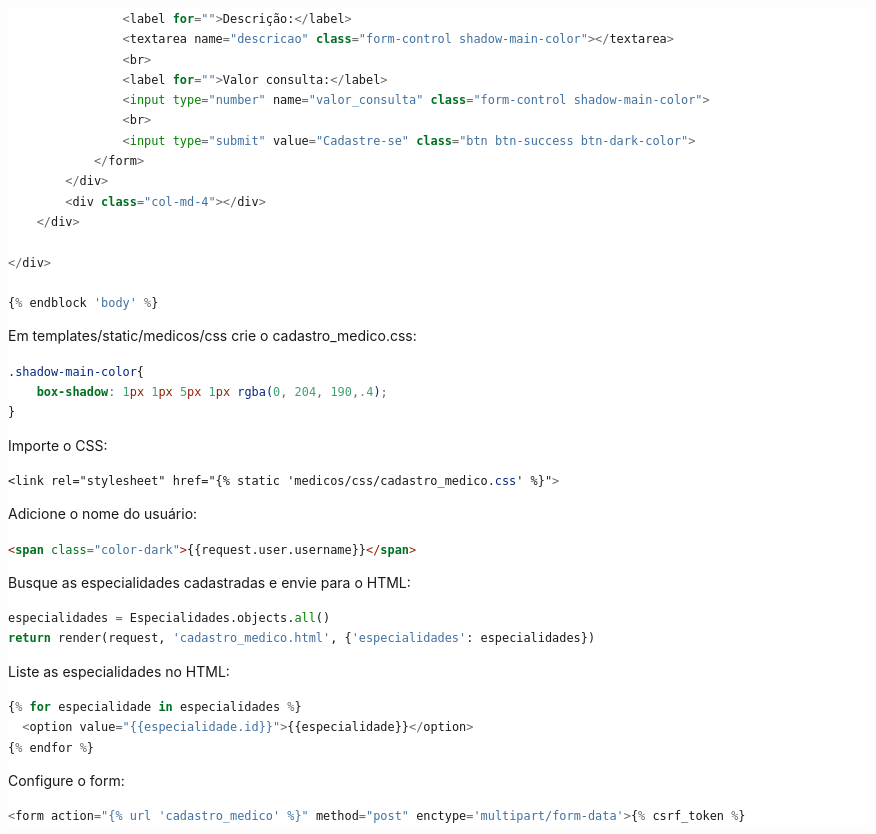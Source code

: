 ```python
                <label for="">Descrição:</label>
                <textarea name="descricao" class="form-control shadow-main-color"></textarea>
                <br>
                <label for="">Valor consulta:</label>
                <input type="number" name="valor_consulta" class="form-control shadow-main-color">
                <br>
                <input type="submit" value="Cadastre-se" class="btn btn-success btn-dark-color">
            </form>
        </div>
        <div class="col-md-4"></div>
    </div>

</div>

{% endblock 'body' %}
```

Em templates/static/medicos/css crie o cadastro_medico.css:

```css
.shadow-main-color{
    box-shadow: 1px 1px 5px 1px rgba(0, 204, 190,.4);
}
```

Importe o CSS:

```css
<link rel="stylesheet" href="{% static 'medicos/css/cadastro_medico.css' %}">
```

Adicione o nome do usuário:

```html
<span class="color-dark">{{request.user.username}}</span>
```

Busque as especialidades cadastradas e envie para o HTML:

```python
especialidades = Especialidades.objects.all()
return render(request, 'cadastro_medico.html', {'especialidades': especialidades})
```

Liste as especialidades no HTML:

```python
{% for especialidade in especialidades %}
  <option value="{{especialidade.id}}">{{especialidade}}</option>
{% endfor %}
```

Configure o form:

```python
<form action="{% url 'cadastro_medico' %}" method="post" enctype='multipart/form-data'>{% csrf_token %}
```
